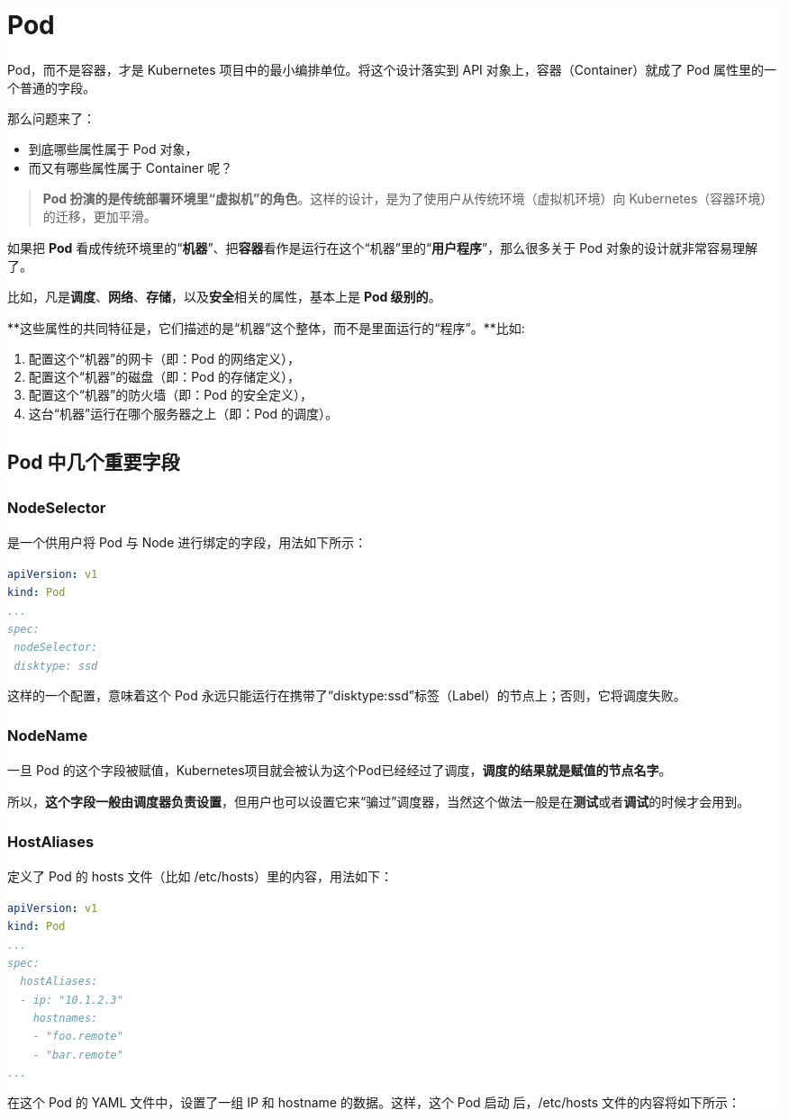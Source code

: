 # Pod
Pod，而不是容器，才是 Kubernetes 项目中的最小编排单位。将这个设计落实到 API 对象上，容器（Container）就成了 Pod 属性里的一个普通的字段。

那么问题来了：
- 到底哪些属性属于 Pod 对象，
- 而又有哪些属性属于 Container 呢？

> **Pod 扮演的是传统部署环境里“虚拟机”的角色**。这样的设计，是为了使用户从传统环境（虚拟机环境）向 Kubernetes（容器环境）的迁移，更加平滑。

如果把 **Pod** 看成传统环境里的“**机器**”、把**容器**看作是运行在这个“机器”里的“**用户程序**”，那么很多关于 Pod 对象的设计就非常容易理解了。


比如，凡是**调度**、**网络**、**存储**，以及**安全**相关的属性，基本上是 **Pod 级别的**。

**这些属性的共同特征是，它们描述的是“机器”这个整体，而不是里面运行的“程序”。**比如:
1. 配置这个“机器”的网卡（即：Pod 的网络定义），
2. 配置这个“机器”的磁盘（即：Pod 的存储定义），
3. 配置这个“机器”的防火墙（即：Pod 的安全定义），
4. 这台“机器”运行在哪个服务器之上（即：Pod 的调度）。

## Pod 中几个重要字段
### NodeSelector
是一个供用户将 Pod 与 Node 进行绑定的字段，用法如下所示：

``` yaml
apiVersion: v1
kind: Pod
...
spec:
 nodeSelector:
 disktype: ssd
```

这样的一个配置，意味着这个 Pod 永远只能运行在携带了“disktype:ssd”标签（Label）的节点上；否则，它将调度失败。

### NodeName
一旦 Pod 的这个字段被赋值，Kubernetes项目就会被认为这个Pod已经经过了调度，**调度的结果就是赋值的节点名字**。

所以，**这个字段一般由调度器负责设置**，但用户也可以设置它来“骗过”调度器，当然这个做法一般是在**测试**或者**调试**的时候才会用到。

### HostAliases
定义了 Pod 的 hosts 文件（比如 /etc/hosts）里的内容，用法如下：

``` YAML
apiVersion: v1
kind: Pod
...
spec:
  hostAliases:
  - ip: "10.1.2.3"
    hostnames:
    - "foo.remote"
    - "bar.remote"
...
```
在这个 Pod 的 YAML 文件中，设置了一组 IP 和 hostname 的数据。这样，这个 Pod 启动
后，/etc/hosts 文件的内容将如下所示：
